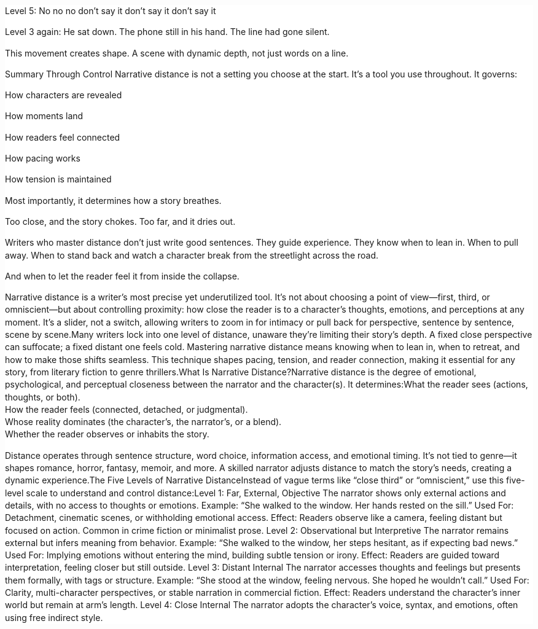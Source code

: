 Level 5:
No no no don’t say it don’t say it don’t say it

Level 3 again:
He sat down. The phone still in his hand. The line had gone silent.

This movement creates shape. A scene with dynamic depth, not just words on a line.

Summary Through Control
Narrative distance is not a setting you choose at the start. It’s a tool you use throughout. It governs:

How characters are revealed

How moments land

How readers feel connected

How pacing works

How tension is maintained

Most importantly, it determines how a story breathes.

Too close, and the story chokes.
Too far, and it dries out.

Writers who master distance don’t just write good sentences. They guide experience. They know when to lean in. When to pull away. When to stand back and watch a character break from the streetlight across the road.

And when to let the reader feel it from inside the collapse.

Narrative distance is a writer’s most precise yet underutilized tool. It’s not about choosing a point of view—first, third, or omniscient—but about controlling proximity: how close the reader is to a character’s thoughts, emotions, and perceptions at any moment. It’s a slider, not a switch, allowing writers to zoom in for intimacy or pull back for perspective, sentence by sentence, scene by scene.Many writers lock into one level of distance, unaware they’re limiting their story’s depth. A fixed close perspective can suffocate; a fixed distant one feels cold. Mastering narrative distance means knowing when to lean in, when to retreat, and how to make those shifts seamless. This technique shapes pacing, tension, and reader connection, making it essential for any story, from literary fiction to genre thrillers.What Is Narrative Distance?Narrative distance is the degree of emotional, psychological, and perceptual closeness between the narrator and the character(s). It determines:What the reader sees (actions, thoughts, or both).  
How the reader feels (connected, detached, or judgmental).  
Whose reality dominates (the character’s, the narrator’s, or a blend).  
Whether the reader observes or inhabits the story.

Distance operates through sentence structure, word choice, information access, and emotional timing. It’s not tied to genre—it shapes romance, horror, fantasy, memoir, and more. A skilled narrator adjusts distance to match the story’s needs, creating a dynamic experience.The Five Levels of Narrative DistanceInstead of vague terms like “close third” or “omniscient,” use this five-level scale to understand and control distance:Level 1: Far, External, Objective
The narrator shows only external actions and details, with no access to thoughts or emotions.
Example: “She walked to the window. Her hands rested on the sill.”
Used For: Detachment, cinematic scenes, or withholding emotional access.
Effect: Readers observe like a camera, feeling distant but focused on action. Common in crime fiction or minimalist prose.
Level 2: Observational but Interpretive
The narrator remains external but infers meaning from behavior.
Example: “She walked to the window, her steps hesitant, as if expecting bad news.”
Used For: Implying emotions without entering the mind, building subtle tension or irony.
Effect: Readers are guided toward interpretation, feeling closer but still outside.
Level 3: Distant Internal
The narrator accesses thoughts and feelings but presents them formally, with tags or structure.
Example: “She stood at the window, feeling nervous. She hoped he wouldn’t call.”
Used For: Clarity, multi-character perspectives, or stable narration in commercial fiction.
Effect: Readers understand the character’s inner world but remain at arm’s length.
Level 4: Close Internal
The narrator adopts the character’s voice, syntax, and emotions, often using free indirect style.